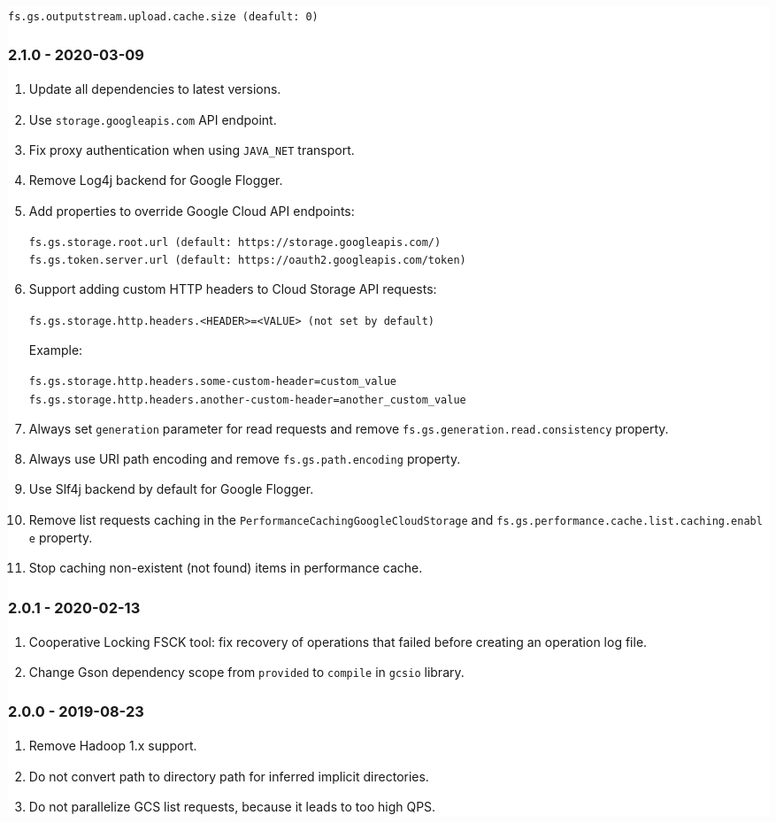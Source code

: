    ```
   fs.gs.outputstream.upload.cache.size (deafult: 0)
   ```

### 2.1.0 - 2020-03-09

1. Update all dependencies to latest versions.

1. Use `storage.googleapis.com` API endpoint.

1. Fix proxy authentication when using `JAVA_NET` transport.

1. Remove Log4j backend for Google Flogger.

1. Add properties to override Google Cloud API endpoints:

   ```
   fs.gs.storage.root.url (default: https://storage.googleapis.com/)
   fs.gs.token.server.url (default: https://oauth2.googleapis.com/token)
   ```

1. Support adding custom HTTP headers to Cloud Storage API requests:

   ```
   fs.gs.storage.http.headers.<HEADER>=<VALUE> (not set by default)
   ```

   Example:

   ```
   fs.gs.storage.http.headers.some-custom-header=custom_value
   fs.gs.storage.http.headers.another-custom-header=another_custom_value
   ```

1. Always set `generation` parameter for read requests and remove
   `fs.gs.generation.read.consistency` property.

1. Always use URI path encoding and remove `fs.gs.path.encoding` property.

1. Use Slf4j backend by default for Google Flogger.

1. Remove list requests caching in the `PerformanceCachingGoogleCloudStorage`
   and `fs.gs.performance.cache.list.caching.enable` property.

1. Stop caching non-existent (not found) items in performance cache.

### 2.0.1 - 2020-02-13

1. Cooperative Locking FSCK tool: fix recovery of operations that failed before creating an
   operation log file.

1. Change Gson dependency scope from `provided` to `compile` in `gcsio`
   library.

### 2.0.0 - 2019-08-23

1. Remove Hadoop 1.x support.

1. Do not convert path to directory path for inferred implicit directories.

1. Do not parallelize GCS list requests, because it leads to too high QPS.
